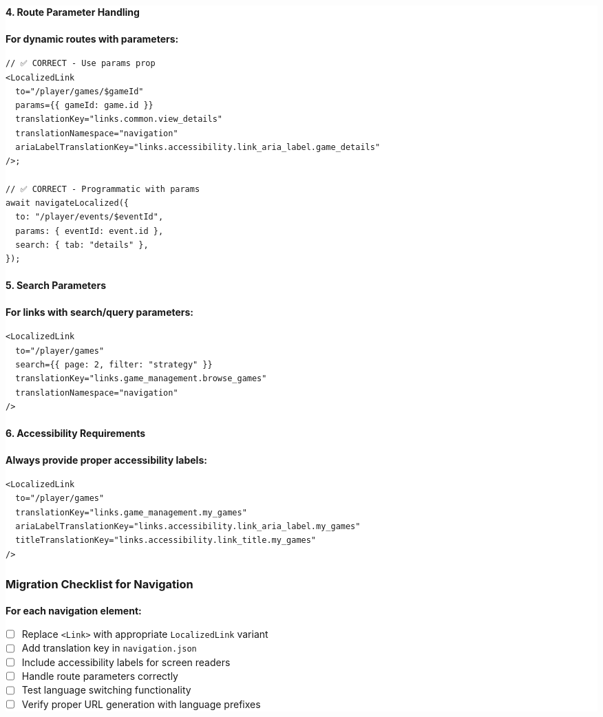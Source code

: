 #### **4. Route Parameter Handling**

**For dynamic routes with parameters:**

```tsx
// ✅ CORRECT - Use params prop
<LocalizedLink
  to="/player/games/$gameId"
  params={{ gameId: game.id }}
  translationKey="links.common.view_details"
  translationNamespace="navigation"
  ariaLabelTranslationKey="links.accessibility.link_aria_label.game_details"
/>;

// ✅ CORRECT - Programmatic with params
await navigateLocalized({
  to: "/player/events/$eventId",
  params: { eventId: event.id },
  search: { tab: "details" },
});
```

#### **5. Search Parameters**

**For links with search/query parameters:**

```tsx
<LocalizedLink
  to="/player/games"
  search={{ page: 2, filter: "strategy" }}
  translationKey="links.game_management.browse_games"
  translationNamespace="navigation"
/>
```

#### **6. Accessibility Requirements**

**Always provide proper accessibility labels:**

```tsx
<LocalizedLink
  to="/player/games"
  translationKey="links.game_management.my_games"
  ariaLabelTranslationKey="links.accessibility.link_aria_label.my_games"
  titleTranslationKey="links.accessibility.link_title.my_games"
/>
```

### **Migration Checklist for Navigation**

**For each navigation element:**

- [ ] Replace `<Link>` with appropriate `LocalizedLink` variant
- [ ] Add translation key in `navigation.json`
- [ ] Include accessibility labels for screen readers
- [ ] Handle route parameters correctly
- [ ] Test language switching functionality
- [ ] Verify proper URL generation with language prefixes
